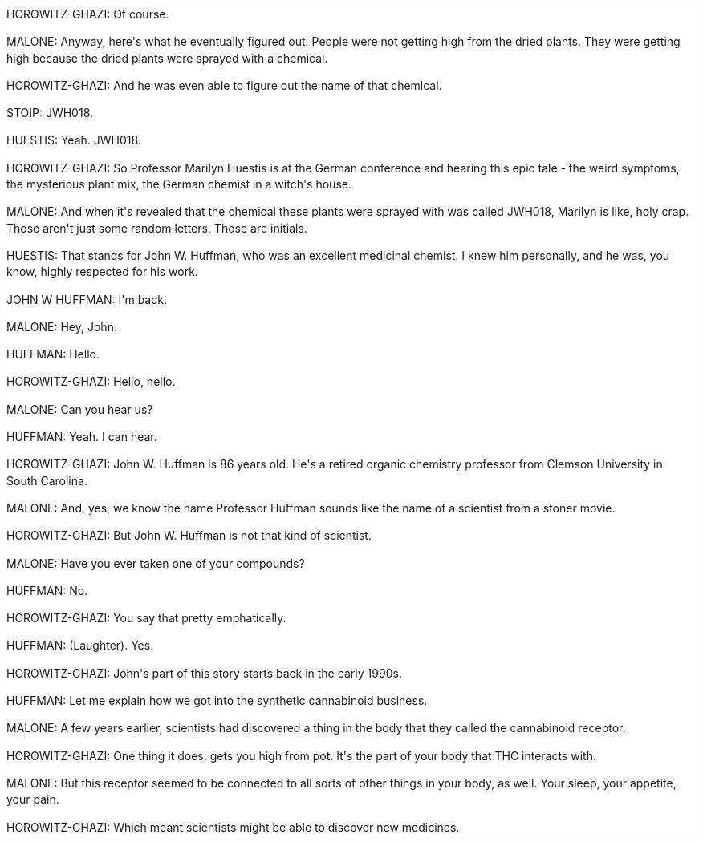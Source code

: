 HOROWITZ-GHAZI: Of course.

MALONE: Anyway, here's what he eventually figured out. People were not getting high from the dried plants. They were getting high because the dried plants were sprayed with a chemical.

HOROWITZ-GHAZI: And he was even able to figure out the name of that chemical.

STOIP: JWH018.

HUESTIS: Yeah. JWH018.

HOROWITZ-GHAZI: So Professor Marilyn Huestis is at the German conference and hearing this epic tale - the weird symptoms, the mysterious plant mix, the German chemist in a witch's house.

MALONE: And when it's revealed that the chemical these plants were sprayed with was called JWH018, Marilyn is like, holy crap. Those aren't just some random letters. Those are initials.

HUESTIS: That stands for John W. Huffman, who was an excellent medicinal chemist. I knew him personally, and he was, you know, highly respected for his work.

JOHN W HUFFMAN: I'm back.

MALONE: Hey, John.

HUFFMAN: Hello.

HOROWITZ-GHAZI: Hello, hello.

MALONE: Can you hear us?

HUFFMAN: Yeah. I can hear.

HOROWITZ-GHAZI: John W. Huffman is 86 years old. He's a retired organic chemistry professor from Clemson University in South Carolina.

MALONE: And, yes, we know the name Professor Huffman sounds like the name of a scientist from a stoner movie.

HOROWITZ-GHAZI: But John W. Huffman is not that kind of scientist.

MALONE: Have you ever taken one of your compounds?

HUFFMAN: No.

HOROWITZ-GHAZI: You say that pretty emphatically.

HUFFMAN: (Laughter). Yes.

HOROWITZ-GHAZI: John's part of this story starts back in the early 1990s.

HUFFMAN: Let me explain how we got into the synthetic cannabinoid business.

MALONE: A few years earlier, scientists had discovered a thing in the body that they called the cannabinoid receptor.

HOROWITZ-GHAZI: One thing it does, gets you high from pot. It's the part of your body that THC interacts with.

MALONE: But this receptor seemed to be connected to all sorts of other things in your body, as well. Your sleep, your appetite, your pain.

HOROWITZ-GHAZI: Which meant scientists might be able to discover new medicines.
